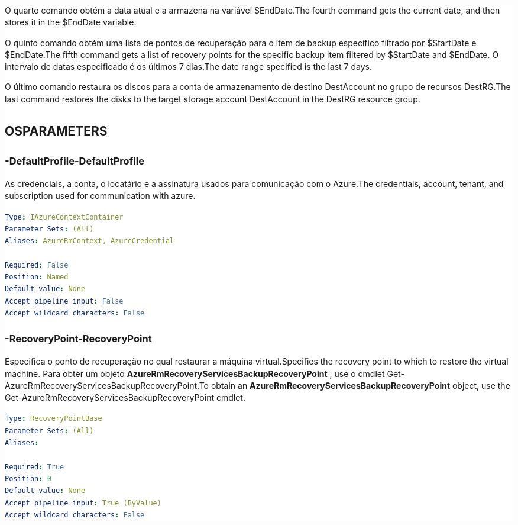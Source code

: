 <span data-ttu-id="a7270-117">O quarto comando obtém a data atual e a armazena na variável $EndDate.</span><span class="sxs-lookup"><span data-stu-id="a7270-117">The fourth command gets the current date, and then stores it in the $EndDate variable.</span></span>

<span data-ttu-id="a7270-118">O quinto comando obtém uma lista de pontos de recuperação para o item de backup específico filtrado por $StartDate e $EndDate.</span><span class="sxs-lookup"><span data-stu-id="a7270-118">The fifth command gets a list of recovery points for the specific backup item filtered by $StartDate and $EndDate.</span></span>
<span data-ttu-id="a7270-119">O intervalo de datas especificado é os últimos 7 dias.</span><span class="sxs-lookup"><span data-stu-id="a7270-119">The date range specified is the last 7 days.</span></span>

<span data-ttu-id="a7270-120">O último comando restaura os discos para a conta de armazenamento de destino DestAccount no grupo de recursos DestRG.</span><span class="sxs-lookup"><span data-stu-id="a7270-120">The last command restores the disks to the target storage account DestAccount in the DestRG resource group.</span></span>

## <span data-ttu-id="a7270-121">OS</span><span class="sxs-lookup"><span data-stu-id="a7270-121">PARAMETERS</span></span>

### <span data-ttu-id="a7270-122">-DefaultProfile</span><span class="sxs-lookup"><span data-stu-id="a7270-122">-DefaultProfile</span></span>
<span data-ttu-id="a7270-123">As credenciais, a conta, o locatário e a assinatura usados para comunicação com o Azure.</span><span class="sxs-lookup"><span data-stu-id="a7270-123">The credentials, account, tenant, and subscription used for communication with azure.</span></span>

```yaml
Type: IAzureContextContainer
Parameter Sets: (All)
Aliases: AzureRmContext, AzureCredential

Required: False
Position: Named
Default value: None
Accept pipeline input: False
Accept wildcard characters: False
```

### <span data-ttu-id="a7270-124">-RecoveryPoint</span><span class="sxs-lookup"><span data-stu-id="a7270-124">-RecoveryPoint</span></span>
<span data-ttu-id="a7270-125">Especifica o ponto de recuperação no qual restaurar a máquina virtual.</span><span class="sxs-lookup"><span data-stu-id="a7270-125">Specifies the recovery point to which to restore the virtual machine.</span></span>
<span data-ttu-id="a7270-126">Para obter um objeto **AzureRmRecoveryServicesBackupRecoveryPoint** , use o cmdlet Get-AzureRmRecoveryServicesBackupRecoveryPoint.</span><span class="sxs-lookup"><span data-stu-id="a7270-126">To obtain an **AzureRmRecoveryServicesBackupRecoveryPoint** object, use the Get-AzureRmRecoveryServicesBackupRecoveryPoint cmdlet.</span></span>

```yaml
Type: RecoveryPointBase
Parameter Sets: (All)
Aliases: 

Required: True
Position: 0
Default value: None
Accept pipeline input: True (ByValue)
Accept wildcard characters: False
```
